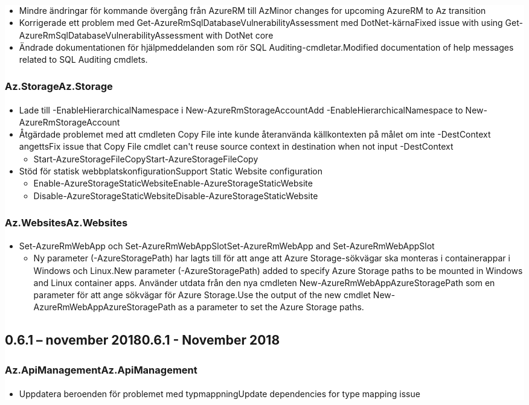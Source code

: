 * <span data-ttu-id="5938a-385">Mindre ändringar för kommande övergång från AzureRM till Az</span><span class="sxs-lookup"><span data-stu-id="5938a-385">Minor changes for upcoming AzureRM to Az transition</span></span>
* <span data-ttu-id="5938a-386">Korrigerade ett problem med Get-AzureRmSqlDatabaseVulnerabilityAssessment med DotNet-kärna</span><span class="sxs-lookup"><span data-stu-id="5938a-386">Fixed issue with using Get-AzureRmSqlDatabaseVulnerabilityAssessment with DotNet core</span></span>
* <span data-ttu-id="5938a-387">Ändrade dokumentationen för hjälpmeddelanden som rör SQL Auditing-cmdletar.</span><span class="sxs-lookup"><span data-stu-id="5938a-387">Modified documentation of help messages related to SQL Auditing cmdlets.</span></span>

### <a name="azstorage"></a><span data-ttu-id="5938a-388">Az.Storage</span><span class="sxs-lookup"><span data-stu-id="5938a-388">Az.Storage</span></span>

* <span data-ttu-id="5938a-389">Lade till -EnableHierarchicalNamespace i New-AzureRmStorageAccount</span><span class="sxs-lookup"><span data-stu-id="5938a-389">Add -EnableHierarchicalNamespace to New-AzureRmStorageAccount</span></span>
* <span data-ttu-id="5938a-390">Åtgärdade problemet med att cmdleten Copy File inte kunde återanvända källkontexten på målet om inte -DestContext angetts</span><span class="sxs-lookup"><span data-stu-id="5938a-390">Fix issue that Copy File cmdlet can't reuse source context in destination when not input -DestContext</span></span>
    - <span data-ttu-id="5938a-391">Start-AzureStorageFileCopy</span><span class="sxs-lookup"><span data-stu-id="5938a-391">Start-AzureStorageFileCopy</span></span>
* <span data-ttu-id="5938a-392">Stöd för statisk webbplatskonfiguration</span><span class="sxs-lookup"><span data-stu-id="5938a-392">Support Static Website configuration</span></span>
    - <span data-ttu-id="5938a-393">Enable-AzureStorageStaticWebsite</span><span class="sxs-lookup"><span data-stu-id="5938a-393">Enable-AzureStorageStaticWebsite</span></span>
    - <span data-ttu-id="5938a-394">Disable-AzureStorageStaticWebsite</span><span class="sxs-lookup"><span data-stu-id="5938a-394">Disable-AzureStorageStaticWebsite</span></span>

### <a name="azwebsites"></a><span data-ttu-id="5938a-395">Az.Websites</span><span class="sxs-lookup"><span data-stu-id="5938a-395">Az.Websites</span></span>

* <span data-ttu-id="5938a-396">Set-AzureRmWebApp och Set-AzureRmWebAppSlot</span><span class="sxs-lookup"><span data-stu-id="5938a-396">Set-AzureRmWebApp and Set-AzureRmWebAppSlot</span></span> 
    - <span data-ttu-id="5938a-397">Ny parameter (-AzureStoragePath) har lagts till för att ange att Azure Storage-sökvägar ska monteras i containerappar i Windows och Linux.</span><span class="sxs-lookup"><span data-stu-id="5938a-397">New parameter (-AzureStoragePath) added to specify Azure Storage paths to be mounted in Windows and Linux container apps.</span></span> <span data-ttu-id="5938a-398">Använder utdata från den nya cmdleten New-AzureRmWebAppAzureStoragePath som en parameter för att ange sökvägar för Azure Storage.</span><span class="sxs-lookup"><span data-stu-id="5938a-398">Use the output of the new cmdlet New-AzureRmWebAppAzureStoragePath as a parameter to set the Azure Storage paths.</span></span>

## <a name="061---november-2018"></a><span data-ttu-id="5938a-399">0.6.1 – november 2018</span><span class="sxs-lookup"><span data-stu-id="5938a-399">0.6.1 - November 2018</span></span>

### <a name="azapimanagement"></a><span data-ttu-id="5938a-400">Az.ApiManagement</span><span class="sxs-lookup"><span data-stu-id="5938a-400">Az.ApiManagement</span></span>
* <span data-ttu-id="5938a-401">Uppdatera beroenden för problemet med typmappning</span><span class="sxs-lookup"><span data-stu-id="5938a-401">Update dependencies for type mapping issue</span></span>
